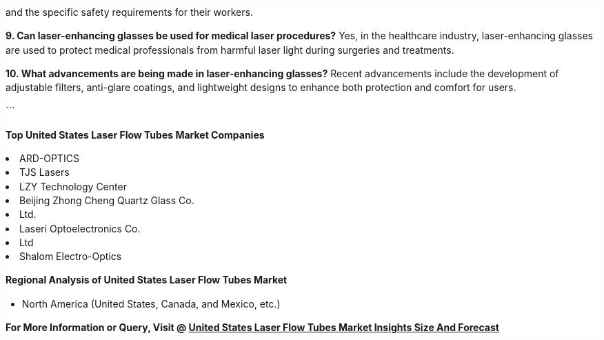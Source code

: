 and the specific safety requirements for their workers.</p> <p><strong>9. Can laser-enhancing glasses be used for medical laser procedures?</strong> Yes, in the healthcare industry, laser-enhancing glasses are used to protect medical professionals from harmful laser light during surgeries and treatments.</p> <p><strong>10. What advancements are being made in laser-enhancing glasses?</strong> Recent advancements include the development of adjustable filters, anti-glare coatings, and lightweight designs to enhance both protection and comfort for users.</p> ```</p><p><strong>Top United States Laser Flow Tubes Market Companies</strong></p><div data-test-id=""><p><li>ARD-OPTICS</li><li> TJS Lasers</li><li> LZY Technology Center</li><li> Beijing Zhong Cheng Quartz Glass Co.</li><li> Ltd.</li><li> Laseri Optoelectronics Co.</li><li> Ltd</li><li> Shalom Electro-Optics</li></p><div><strong>Regional Analysis of&nbsp;United States Laser Flow Tubes Market</strong></div><ul><li dir="ltr"><p dir="ltr">North America&nbsp;(United States, Canada, and Mexico, etc.)</p></li></ul><p><strong>For More Information or Query, Visit @&nbsp;</strong><strong><a href="https://www.verifiedmarketreports.com/product/laser-flow-tubes-market/?utm_source=Github&amp;utm_medium=219" target="_blank">United States Laser Flow Tubes Market Insights Size And Forecast</a></strong></p></div>
